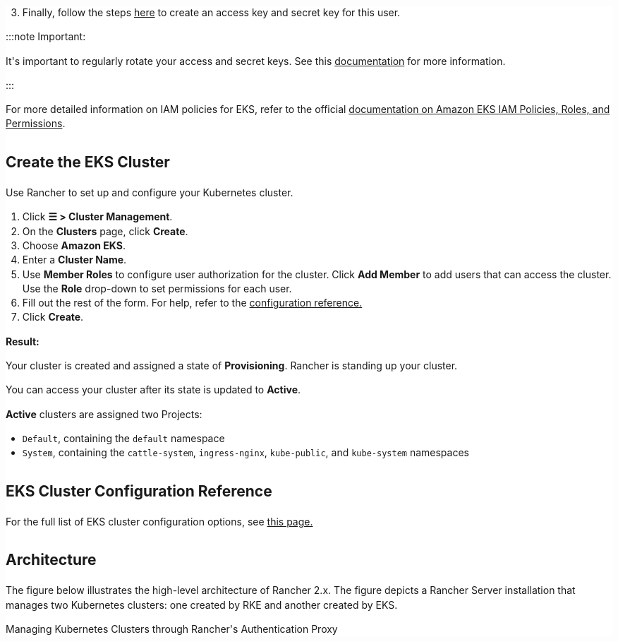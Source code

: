 3. Finally, follow the steps [here](https://docs.aws.amazon.com/IAM/latest/UserGuide/id_credentials_access-keys.html#Using_CreateAccessKey) to create an access key and secret key for this user.

:::note Important:

It's important to regularly rotate your access and secret keys. See this [documentation](https://docs.aws.amazon.com/IAM/latest/UserGuide/id_credentials_access-keys.html#rotating_access_keys_console) for more information.

:::

For more detailed information on IAM policies for EKS, refer to the official [documentation on Amazon EKS IAM Policies, Roles, and Permissions](https://docs.aws.amazon.com/eks/latest/userguide/IAM_policies.html).


## Create the EKS Cluster

Use Rancher to set up and configure your Kubernetes cluster.

1. Click **☰ > Cluster Management**.
1. On the **Clusters** page, click **Create**.
1. Choose **Amazon EKS**.
1. Enter a **Cluster Name**.
1. Use **Member Roles** to configure user authorization for the cluster. Click **Add Member** to add users that can access the cluster. Use the **Role** drop-down to set permissions for each user.
1. Fill out the rest of the form. For help, refer to the [configuration reference.](#eks-cluster-configuration-reference)
1. Click **Create**.

**Result:**

Your cluster is created and assigned a state of **Provisioning**. Rancher is standing up your cluster.

You can access your cluster after its state is updated to **Active**.

**Active** clusters are assigned two Projects:

- `Default`, containing the `default` namespace
- `System`, containing the `cattle-system`, `ingress-nginx`, `kube-public`, and `kube-system` namespaces

## EKS Cluster Configuration Reference

For the full list of EKS cluster configuration options, see [this page.](../../../../reference-guides/cluster-configuration/rancher-server-configuration/eks-cluster-configuration.md)

## Architecture

The figure below illustrates the high-level architecture of Rancher 2.x. The figure depicts a Rancher Server installation that manages two Kubernetes clusters: one created by RKE and another created by EKS.

<figcaption>Managing Kubernetes Clusters through Rancher's Authentication Proxy</figcaption>
